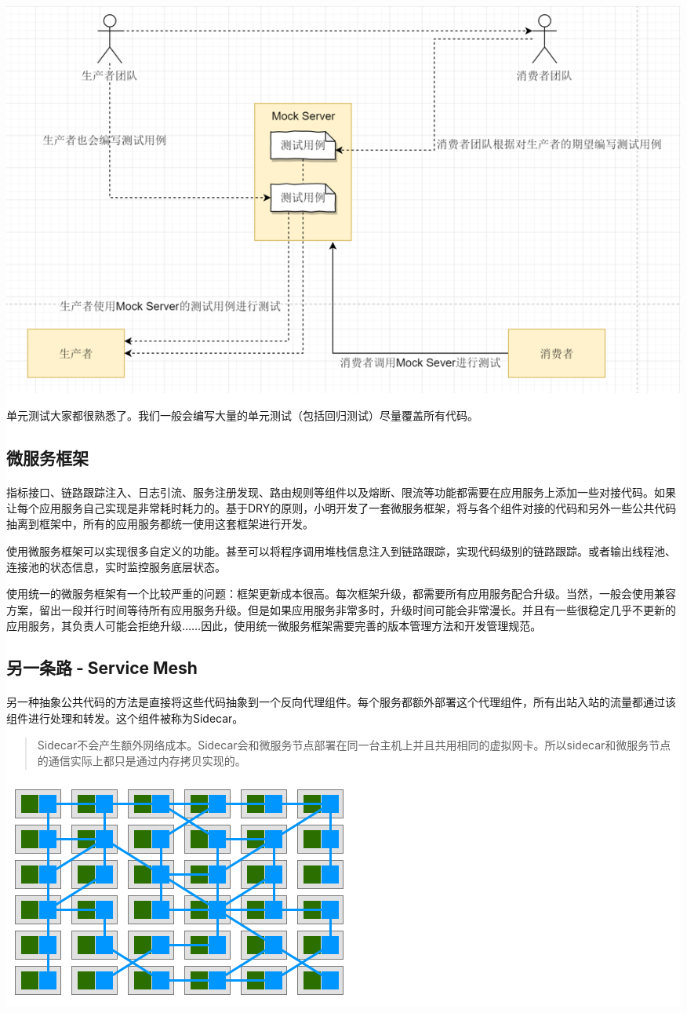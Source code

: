![](./assets/127.png)

单元测试大家都很熟悉了。我们一般会编写大量的单元测试（包括回归测试）尽量覆盖所有代码。

## 微服务框架

指标接口、链路跟踪注入、日志引流、服务注册发现、路由规则等组件以及熔断、限流等功能都需要在应用服务上添加一些对接代码。如果让每个应用服务自己实现是非常耗时耗力的。基于DRY的原则，小明开发了一套微服务框架，将与各个组件对接的代码和另外一些公共代码抽离到框架中，所有的应用服务都统一使用这套框架进行开发。

使用微服务框架可以实现很多自定义的功能。甚至可以将程序调用堆栈信息注入到链路跟踪，实现代码级别的链路跟踪。或者输出线程池、连接池的状态信息，实时监控服务底层状态。

使用统一的微服务框架有一个比较严重的问题：框架更新成本很高。每次框架升级，都需要所有应用服务配合升级。当然，一般会使用兼容方案，留出一段并行时间等待所有应用服务升级。但是如果应用服务非常多时，升级时间可能会非常漫长。并且有一些很稳定几乎不更新的应用服务，其负责人可能会拒绝升级……因此，使用统一微服务框架需要完善的版本管理方法和开发管理规范。

## 另一条路 - Service Mesh

另一种抽象公共代码的方法是直接将这些代码抽象到一个反向代理组件。每个服务都额外部署这个代理组件，所有出站入站的流量都通过该组件进行处理和转发。这个组件被称为Sidecar。

>Sidecar不会产生额外网络成本。Sidecar会和微服务节点部署在同一台主机上并且共用相同的虚拟网卡。所以sidecar和微服务节点的通信实际上都只是通过内存拷贝实现的。

![](./assets/128.png)

